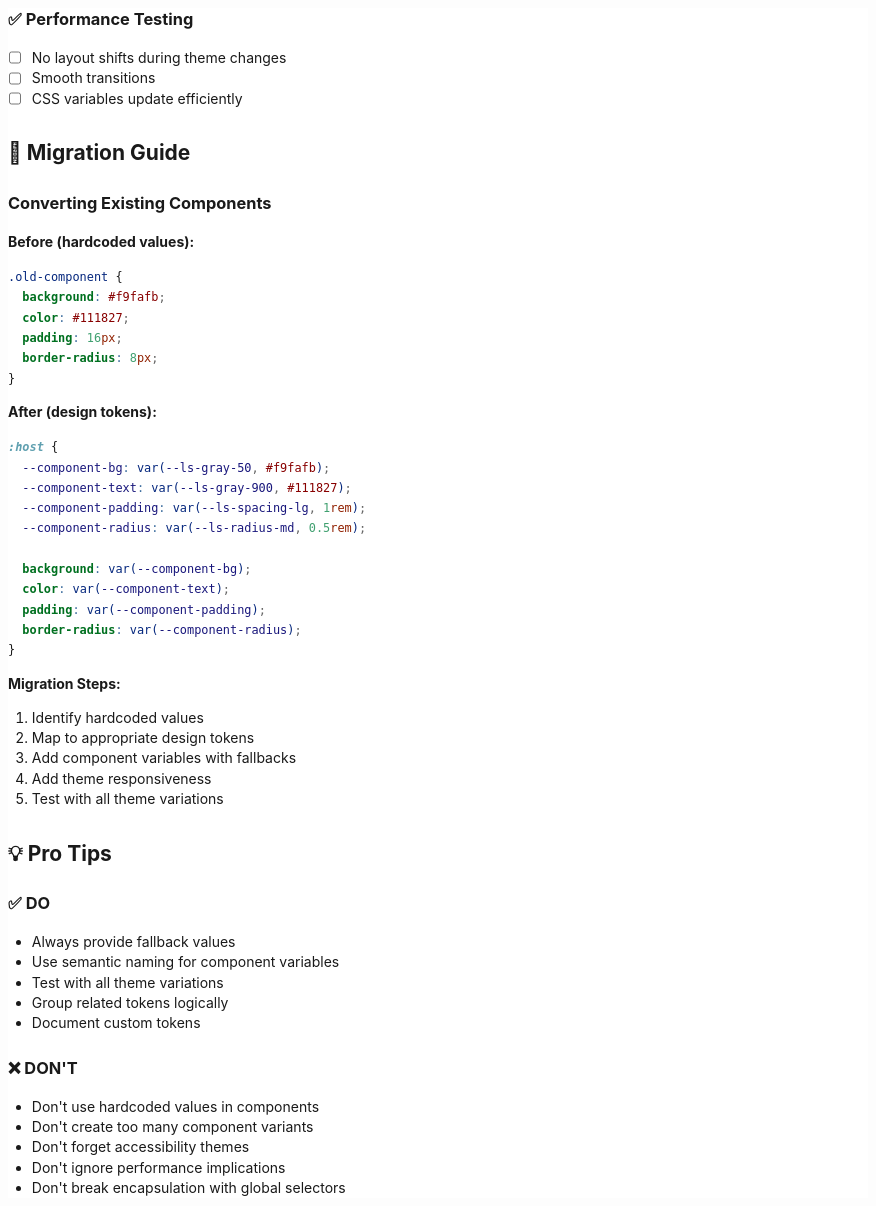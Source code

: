 ### **✅ Performance Testing**
- [ ] No layout shifts during theme changes
- [ ] Smooth transitions
- [ ] CSS variables update efficiently

## 🚀 Migration Guide

### **Converting Existing Components**

**Before (hardcoded values):**
```css
.old-component {
  background: #f9fafb;
  color: #111827;
  padding: 16px;
  border-radius: 8px;
}
```

**After (design tokens):**
```css
:host {
  --component-bg: var(--ls-gray-50, #f9fafb);
  --component-text: var(--ls-gray-900, #111827);
  --component-padding: var(--ls-spacing-lg, 1rem);
  --component-radius: var(--ls-radius-md, 0.5rem);
  
  background: var(--component-bg);
  color: var(--component-text);
  padding: var(--component-padding);
  border-radius: var(--component-radius);
}
```

**Migration Steps:**
1. Identify hardcoded values
2. Map to appropriate design tokens
3. Add component variables with fallbacks
4. Add theme responsiveness
5. Test with all theme variations

## 💡 Pro Tips

### **✅ DO**
- Always provide fallback values
- Use semantic naming for component variables
- Test with all theme variations
- Group related tokens logically
- Document custom tokens

### **❌ DON'T**
- Don't use hardcoded values in components
- Don't create too many component variants
- Don't forget accessibility themes
- Don't ignore performance implications
- Don't break encapsulation with global selectors

